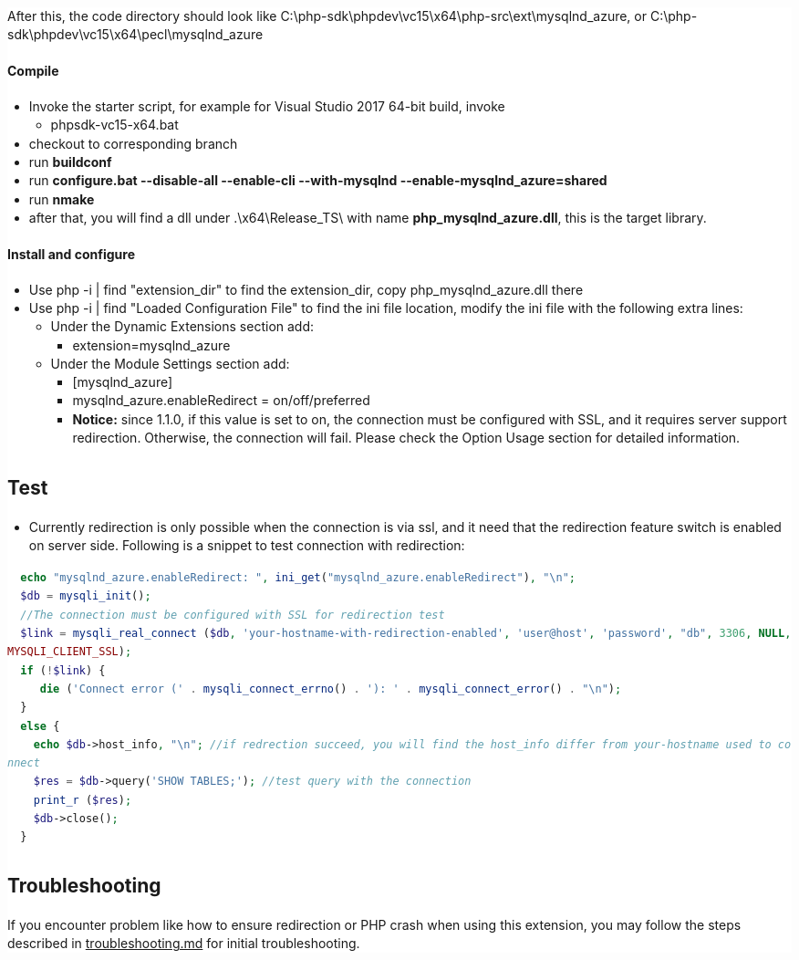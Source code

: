 After this, the code directory should look like C:\php-sdk\phpdev\vc15\x64\php-src\ext\mysqlnd_azure, or C:\php-sdk\phpdev\vc15\x64\pecl\mysqlnd_azure
  
#### Compile
* Invoke the starter script, for example for Visual Studio 2017 64-bit build, invoke     
  - phpsdk-vc15-x64.bat
* checkout to corresponding branch
* run **buildconf**
* run **configure.bat --disable-all --enable-cli --with-mysqlnd --enable-mysqlnd_azure=shared**
* run **nmake**
* after that, you will find a dll under .\x64\Release_TS\ with name **php_mysqlnd_azure.dll**, this is the target library.

#### Install and configure
* Use php -i | find "extension_dir" to find the extension_dir, copy php_mysqlnd_azure.dll there
* Use php -i | find "Loaded Configuration File" to find the ini file location, modify the ini file with the following extra lines:
    - Under the Dynamic Extensions section add:
    	- extension=mysqlnd_azure
    - Under the Module Settings section add:
    	- [mysqlnd_azure]
    	- mysqlnd_azure.enableRedirect = on/off/preferred
      	- **Notice:** since 1.1.0, if this value is set to on, the connection must be configured with SSL, and it requires server support redirection. Otherwise, the connection will fail. Please check the Option Usage section for detailed information.


## Test
* Currently redirection is only possible when the connection is via ssl, and it need that the redirection feature switch is enabled on server side. Following is a snippet to test connection with redirection:

```php
  echo "mysqlnd_azure.enableRedirect: ", ini_get("mysqlnd_azure.enableRedirect"), "\n";
  $db = mysqli_init();
  //The connection must be configured with SSL for redirection test
  $link = mysqli_real_connect ($db, 'your-hostname-with-redirection-enabled', 'user@host', 'password', "db", 3306, NULL, MYSQLI_CLIENT_SSL);
  if (!$link) {
     die ('Connect error (' . mysqli_connect_errno() . '): ' . mysqli_connect_error() . "\n");
  }
  else {
    echo $db->host_info, "\n"; //if redrection succeed, you will find the host_info differ from your-hostname used to connect
    $res = $db->query('SHOW TABLES;'); //test query with the connection
    print_r ($res);
	$db->close();
  }
```

## Troubleshooting
If you encounter problem like how to ensure redirection or PHP crash when using this extension, you may follow the steps described in [troubleshooting.md](/troubleshooting.md) for initial troubleshooting.
